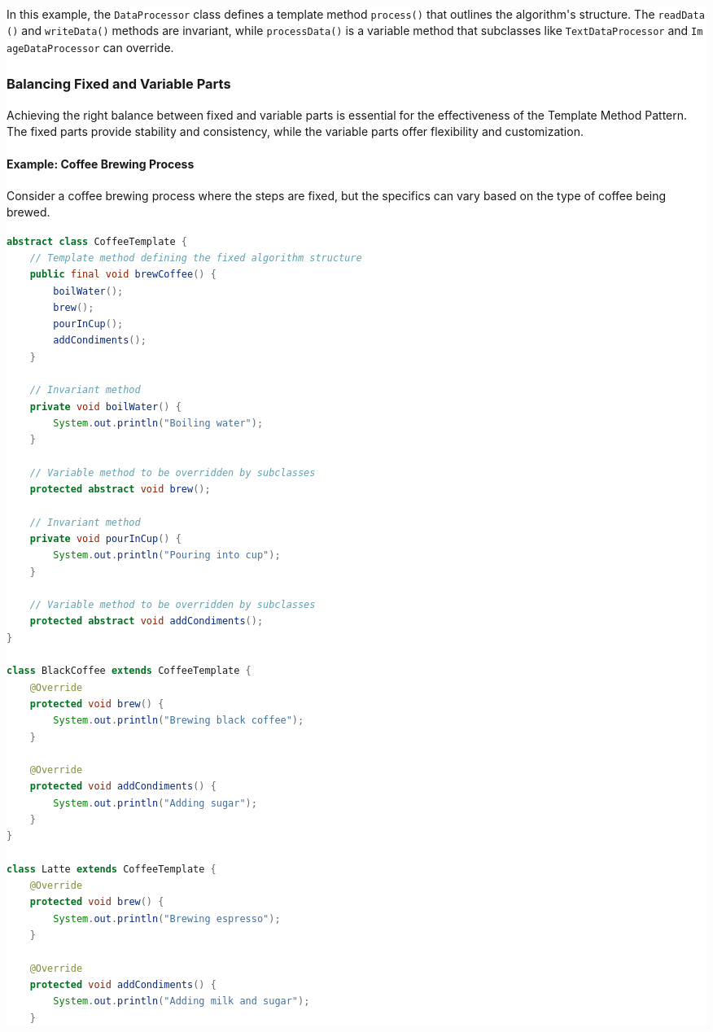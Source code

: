In this example, the `DataProcessor` class defines a template method `process()` that outlines the algorithm's structure. The `readData()` and `writeData()` methods are invariant, while `processData()` is a variable method that subclasses like `TextDataProcessor` and `ImageDataProcessor` can override.

### Balancing Fixed and Variable Parts

Achieving the right balance between fixed and variable parts is essential for the effectiveness of the Template Method Pattern. The fixed parts provide stability and consistency, while the variable parts offer flexibility and customization.

#### Example: Coffee Brewing Process

Consider a coffee brewing process where the steps are fixed, but the specifics can vary based on the type of coffee being brewed.

```java
abstract class CoffeeTemplate {
    // Template method defining the fixed algorithm structure
    public final void brewCoffee() {
        boilWater();
        brew();
        pourInCup();
        addCondiments();
    }

    // Invariant method
    private void boilWater() {
        System.out.println("Boiling water");
    }

    // Variable method to be overridden by subclasses
    protected abstract void brew();

    // Invariant method
    private void pourInCup() {
        System.out.println("Pouring into cup");
    }

    // Variable method to be overridden by subclasses
    protected abstract void addCondiments();
}

class BlackCoffee extends CoffeeTemplate {
    @Override
    protected void brew() {
        System.out.println("Brewing black coffee");
    }

    @Override
    protected void addCondiments() {
        System.out.println("Adding sugar");
    }
}

class Latte extends CoffeeTemplate {
    @Override
    protected void brew() {
        System.out.println("Brewing espresso");
    }

    @Override
    protected void addCondiments() {
        System.out.println("Adding milk and sugar");
    }
```